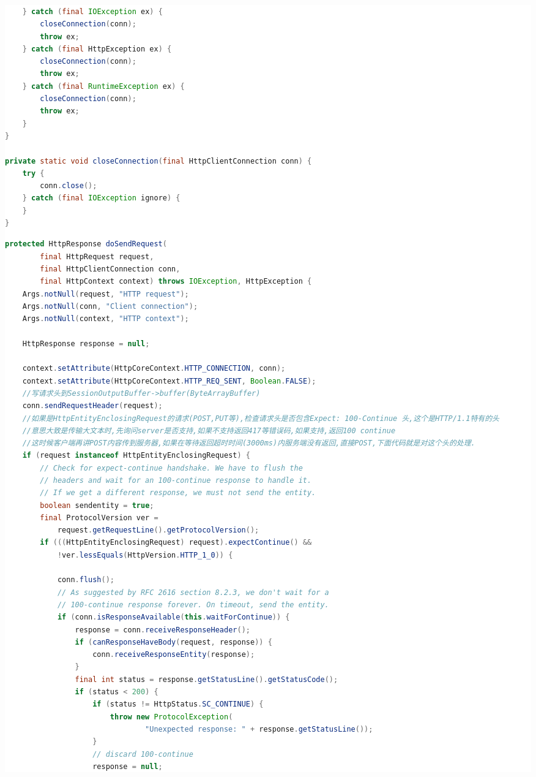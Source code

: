 ``` java
    } catch (final IOException ex) {
        closeConnection(conn);
        throw ex;
    } catch (final HttpException ex) {
        closeConnection(conn);
        throw ex;
    } catch (final RuntimeException ex) {
        closeConnection(conn);
        throw ex;
    }
}

private static void closeConnection(final HttpClientConnection conn) {
    try {
        conn.close();
    } catch (final IOException ignore) {
    }
}
```

``` java
protected HttpResponse doSendRequest(
        final HttpRequest request,
        final HttpClientConnection conn,
        final HttpContext context) throws IOException, HttpException {
    Args.notNull(request, "HTTP request");
    Args.notNull(conn, "Client connection");
    Args.notNull(context, "HTTP context");

    HttpResponse response = null;

    context.setAttribute(HttpCoreContext.HTTP_CONNECTION, conn);
    context.setAttribute(HttpCoreContext.HTTP_REQ_SENT, Boolean.FALSE);
    //写请求头到SessionOutputBuffer->buffer(ByteArrayBuffer)
    conn.sendRequestHeader(request);
    //如果是HttpEntityEnclosingRequest的请求(POST,PUT等),检查请求头是否包含Expect: 100-Continue 头,这个是HTTP/1.1特有的头
    //意思大致是传输大文本时,先询问server是否支持,如果不支持返回417等错误码,如果支持,返回100 continue
    //这时候客户端再讲POST内容传到服务器,如果在等待返回超时时间(3000ms)内服务端没有返回,直接POST,下面代码就是对这个头的处理.
    if (request instanceof HttpEntityEnclosingRequest) {
        // Check for expect-continue handshake. We have to flush the
        // headers and wait for an 100-continue response to handle it.
        // If we get a different response, we must not send the entity.
        boolean sendentity = true;
        final ProtocolVersion ver =
            request.getRequestLine().getProtocolVersion();
        if (((HttpEntityEnclosingRequest) request).expectContinue() &&
            !ver.lessEquals(HttpVersion.HTTP_1_0)) {

            conn.flush();
            // As suggested by RFC 2616 section 8.2.3, we don't wait for a
            // 100-continue response forever. On timeout, send the entity.
            if (conn.isResponseAvailable(this.waitForContinue)) {
                response = conn.receiveResponseHeader();
                if (canResponseHaveBody(request, response)) {
                    conn.receiveResponseEntity(response);
                }
                final int status = response.getStatusLine().getStatusCode();
                if (status < 200) {
                    if (status != HttpStatus.SC_CONTINUE) {
                        throw new ProtocolException(
                                "Unexpected response: " + response.getStatusLine());
                    }
                    // discard 100-continue
                    response = null;
```